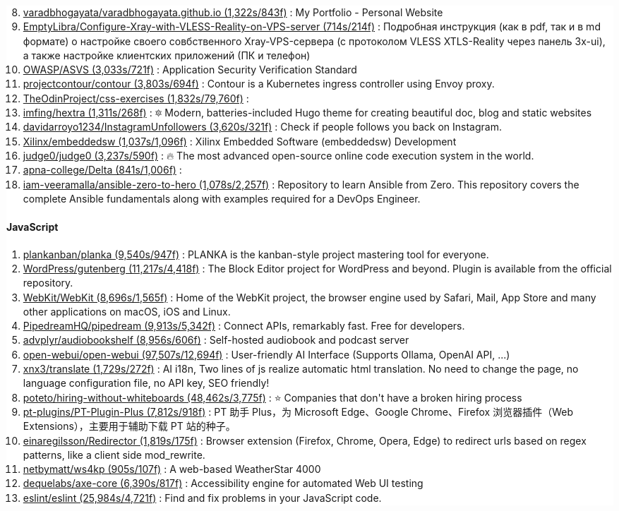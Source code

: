 8. [varadbhogayata/varadbhogayata.github.io (1,322s/843f)](https://github.com/varadbhogayata/varadbhogayata.github.io) : My Portfolio - Personal Website
9. [EmptyLibra/Configure-Xray-with-VLESS-Reality-on-VPS-server (714s/214f)](https://github.com/EmptyLibra/Configure-Xray-with-VLESS-Reality-on-VPS-server) : Подробная инструкция (как в pdf, так и в md формате) о настройке своего совбственного Xray-VPS-сервера (с протоколом VLESS XTLS-Reality через панель 3x-ui), а также настройке клиентских приложений (ПК и телефон)
10. [OWASP/ASVS (3,033s/721f)](https://github.com/OWASP/ASVS) : Application Security Verification Standard
11. [projectcontour/contour (3,803s/694f)](https://github.com/projectcontour/contour) : Contour is a Kubernetes ingress controller using Envoy proxy.
12. [TheOdinProject/css-exercises (1,832s/79,760f)](https://github.com/TheOdinProject/css-exercises) : 
13. [imfing/hextra (1,311s/268f)](https://github.com/imfing/hextra) : 🔯 Modern, batteries-included Hugo theme for creating beautiful doc, blog and static websites
14. [davidarroyo1234/InstagramUnfollowers (3,620s/321f)](https://github.com/davidarroyo1234/InstagramUnfollowers) : Check if people follows you back on Instagram.
15. [Xilinx/embeddedsw (1,037s/1,096f)](https://github.com/Xilinx/embeddedsw) : Xilinx Embedded Software (embeddedsw) Development
16. [judge0/judge0 (3,237s/590f)](https://github.com/judge0/judge0) : 🔥 The most advanced open-source online code execution system in the world.
17. [apna-college/Delta (841s/1,006f)](https://github.com/apna-college/Delta) : 
18. [iam-veeramalla/ansible-zero-to-hero (1,078s/2,257f)](https://github.com/iam-veeramalla/ansible-zero-to-hero) : Repository to learn Ansible from Zero. This repository covers the complete Ansible fundamentals along with examples required for a DevOps Engineer.

#### JavaScript
1. [plankanban/planka (9,540s/947f)](https://github.com/plankanban/planka) : PLANKA is the kanban-style project mastering tool for everyone.
2. [WordPress/gutenberg (11,217s/4,418f)](https://github.com/WordPress/gutenberg) : The Block Editor project for WordPress and beyond. Plugin is available from the official repository.
3. [WebKit/WebKit (8,696s/1,565f)](https://github.com/WebKit/WebKit) : Home of the WebKit project, the browser engine used by Safari, Mail, App Store and many other applications on macOS, iOS and Linux.
4. [PipedreamHQ/pipedream (9,913s/5,342f)](https://github.com/PipedreamHQ/pipedream) : Connect APIs, remarkably fast. Free for developers.
5. [advplyr/audiobookshelf (8,956s/606f)](https://github.com/advplyr/audiobookshelf) : Self-hosted audiobook and podcast server
6. [open-webui/open-webui (97,507s/12,694f)](https://github.com/open-webui/open-webui) : User-friendly AI Interface (Supports Ollama, OpenAI API, ...)
7. [xnx3/translate (1,729s/272f)](https://github.com/xnx3/translate) : AI i18n, Two lines of js realize automatic html translation. No need to change the page, no language configuration file, no API key, SEO friendly!
8. [poteto/hiring-without-whiteboards (48,462s/3,775f)](https://github.com/poteto/hiring-without-whiteboards) : ⭐️ Companies that don't have a broken hiring process
9. [pt-plugins/PT-Plugin-Plus (7,812s/918f)](https://github.com/pt-plugins/PT-Plugin-Plus) : PT 助手 Plus，为 Microsoft Edge、Google Chrome、Firefox 浏览器插件（Web Extensions），主要用于辅助下载 PT 站的种子。
10. [einaregilsson/Redirector (1,819s/175f)](https://github.com/einaregilsson/Redirector) : Browser extension (Firefox, Chrome, Opera, Edge) to redirect urls based on regex patterns, like a client side mod_rewrite.
11. [netbymatt/ws4kp (905s/107f)](https://github.com/netbymatt/ws4kp) : A web-based WeatherStar 4000
12. [dequelabs/axe-core (6,390s/817f)](https://github.com/dequelabs/axe-core) : Accessibility engine for automated Web UI testing
13. [eslint/eslint (25,984s/4,721f)](https://github.com/eslint/eslint) : Find and fix problems in your JavaScript code.
